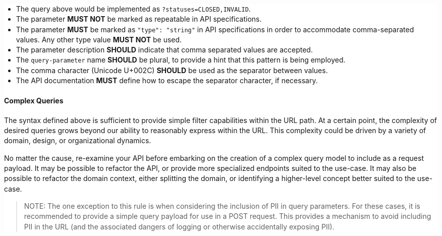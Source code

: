 - The query above would be implemented as `?statuses=CLOSED,INVALID`.
- The parameter **MUST NOT** be marked as repeatable in API specifications.
- The parameter **MUST** be marked as `"type": "string"` in API specifications in order to accommodate comma-separated values.
  Any other type value **MUST NOT** be used.
- The parameter description **SHOULD** indicate that comma separated values are accepted.
- The `query-parameter` name **SHOULD** be plural, to provide a hint that this pattern is being employed.
- The comma character (Unicode U+002C) **SHOULD** be used as the separator between values.
- The API documentation **MUST** define how to escape the separator character, if necessary.

#### Complex Queries

The syntax defined above is sufficient to provide simple filter capabilities within the URL path.
At a certain point, the complexity of desired queries grows beyond our ability to reasonably express within the URL.
This complexity could be driven by a variety of domain, design, or organizational dynamics.

No matter the cause, re-examine your API before embarking on the creation of a complex query model to include as a request payload.
It may be possible to refactor the API, or provide more specialized endpoints suited to the use-case.
It may also be possible to refactor the domain context, either splitting the domain, or identifying a higher-level concept better suited to the use-case.

> NOTE: The one exception to this rule is when considering the inclusion of PII in query parameters.
> For these cases, it is recommended to provide a simple query payload for use in a POST request.
> This provides a mechanism to avoid including PII in the URL (and the associated dangers of logging or otherwise accidentally exposing PII).
